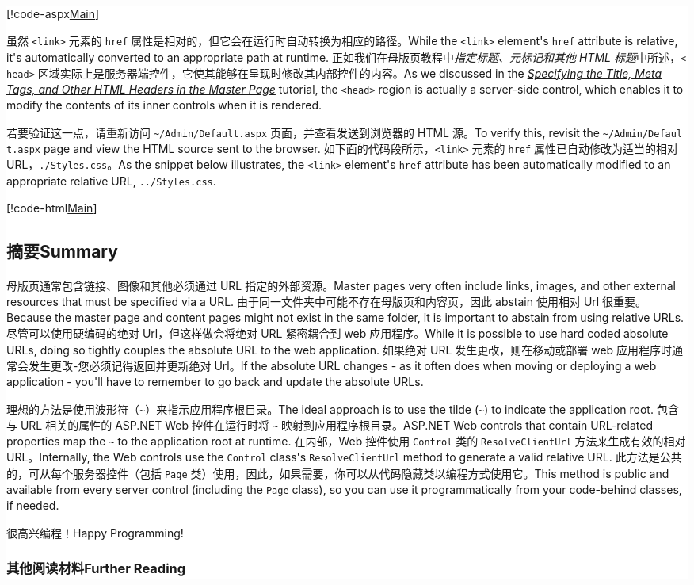 [!code-aspx[Main](urls-in-master-pages-vb/samples/sample9.aspx)]

<span data-ttu-id="73f71-201">虽然 `<link>` 元素的 `href` 属性是相对的，但它会在运行时自动转换为相应的路径。</span><span class="sxs-lookup"><span data-stu-id="73f71-201">While the `<link>` element's `href` attribute is relative, it's automatically converted to an appropriate path at runtime.</span></span> <span data-ttu-id="73f71-202">正如我们在母版页教程中[*指定标题、元标记和其他 HTML 标题*](specifying-the-title-meta-tags-and-other-html-headers-in-the-master-page-vb.md)中所述，`<head>` 区域实际上是服务器端控件，它使其能够在呈现时修改其内部控件的内容。</span><span class="sxs-lookup"><span data-stu-id="73f71-202">As we discussed in the [*Specifying the Title, Meta Tags, and Other HTML Headers in the Master Page*](specifying-the-title-meta-tags-and-other-html-headers-in-the-master-page-vb.md) tutorial, the `<head>` region is actually a server-side control, which enables it to modify the contents of its inner controls when it is rendered.</span></span>

<span data-ttu-id="73f71-203">若要验证这一点，请重新访问 `~/Admin/Default.aspx` 页面，并查看发送到浏览器的 HTML 源。</span><span class="sxs-lookup"><span data-stu-id="73f71-203">To verify this, revisit the `~/Admin/Default.aspx` page and view the HTML source sent to the browser.</span></span> <span data-ttu-id="73f71-204">如下面的代码段所示，`<link>` 元素的 `href` 属性已自动修改为适当的相对 URL，`./Styles.css`。</span><span class="sxs-lookup"><span data-stu-id="73f71-204">As the snippet below illustrates, the `<link>` element's `href` attribute has been automatically modified to an appropriate relative URL, `../Styles.css`.</span></span>

[!code-html[Main](urls-in-master-pages-vb/samples/sample10.html)]

## <a name="summary"></a><span data-ttu-id="73f71-205">摘要</span><span class="sxs-lookup"><span data-stu-id="73f71-205">Summary</span></span>

<span data-ttu-id="73f71-206">母版页通常包含链接、图像和其他必须通过 URL 指定的外部资源。</span><span class="sxs-lookup"><span data-stu-id="73f71-206">Master pages very often include links, images, and other external resources that must be specified via a URL.</span></span> <span data-ttu-id="73f71-207">由于同一文件夹中可能不存在母版页和内容页，因此 abstain 使用相对 Url 很重要。</span><span class="sxs-lookup"><span data-stu-id="73f71-207">Because the master page and content pages might not exist in the same folder, it is important to abstain from using relative URLs.</span></span> <span data-ttu-id="73f71-208">尽管可以使用硬编码的绝对 Url，但这样做会将绝对 URL 紧密耦合到 web 应用程序。</span><span class="sxs-lookup"><span data-stu-id="73f71-208">While it is possible to use hard coded absolute URLs, doing so tightly couples the absolute URL to the web application.</span></span> <span data-ttu-id="73f71-209">如果绝对 URL 发生更改，则在移动或部署 web 应用程序时通常会发生更改-您必须记得返回并更新绝对 Url。</span><span class="sxs-lookup"><span data-stu-id="73f71-209">If the absolute URL changes - as it often does when moving or deploying a web application - you'll have to remember to go back and update the absolute URLs.</span></span>

<span data-ttu-id="73f71-210">理想的方法是使用波形符（`~`）来指示应用程序根目录。</span><span class="sxs-lookup"><span data-stu-id="73f71-210">The ideal approach is to use the tilde (`~`) to indicate the application root.</span></span> <span data-ttu-id="73f71-211">包含与 URL 相关的属性的 ASP.NET Web 控件在运行时将 `~` 映射到应用程序根目录。</span><span class="sxs-lookup"><span data-stu-id="73f71-211">ASP.NET Web controls that contain URL-related properties map the `~` to the application root at runtime.</span></span> <span data-ttu-id="73f71-212">在内部，Web 控件使用 `Control` 类的 `ResolveClientUrl` 方法来生成有效的相对 URL。</span><span class="sxs-lookup"><span data-stu-id="73f71-212">Internally, the Web controls use the `Control` class's `ResolveClientUrl` method to generate a valid relative URL.</span></span> <span data-ttu-id="73f71-213">此方法是公共的，可从每个服务器控件（包括 `Page` 类）使用，因此，如果需要，你可以从代码隐藏类以编程方式使用它。</span><span class="sxs-lookup"><span data-stu-id="73f71-213">This method is public and available from every server control (including the `Page` class), so you can use it programmatically from your code-behind classes, if needed.</span></span>

<span data-ttu-id="73f71-214">很高兴编程！</span><span class="sxs-lookup"><span data-stu-id="73f71-214">Happy Programming!</span></span>

### <a name="further-reading"></a><span data-ttu-id="73f71-215">其他阅读材料</span><span class="sxs-lookup"><span data-stu-id="73f71-215">Further Reading</span></span>

